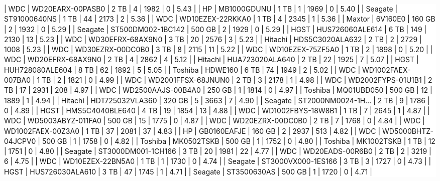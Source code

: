 | WDC       | WD20EARX-00PASB0   | 2 TB   | 4       | 1982  | 0     | 5.43   |
| HP        | MB1000GDUNU        | 1 TB   | 1       | 1969  | 0     | 5.40   |
| Seagate   | ST91000640NS       | 1 TB   | 44      | 2173  | 2     | 5.36   |
| WDC       | WD10EZEX-22RKKA0   | 1 TB   | 4       | 2345  | 1     | 5.36   |
| Maxtor    | 6V160E0            | 160 GB | 2       | 1932  | 0     | 5.29   |
| Seagate   | ST500DM002-1BC142  | 500 GB | 2       | 1929  | 0     | 5.29   |
| HGST      | HUS726060ALE614    | 6 TB   | 149     | 2130  | 13    | 5.23   |
| WDC       | WD30EFRX-68AX9N0   | 3 TB   | 20      | 2576  | 3     | 5.23   |
| Hitachi   | HDS5C3020ALA632    | 2 TB   | 2       | 2729  | 1008  | 5.23   |
| WDC       | WD30EZRX-00DC0B0   | 3 TB   | 8       | 2115  | 11    | 5.22   |
| WDC       | WD10EZEX-75ZF5A0   | 1 TB   | 2       | 1898  | 0     | 5.20   |
| WDC       | WD20EFRX-68AX9N0   | 2 TB   | 4       | 2862  | 4     | 5.12   |
| Hitachi   | HUA723020ALA640    | 2 TB   | 22      | 1925  | 7     | 5.07   |
| HGST      | HUH728080ALE604    | 8 TB   | 62      | 1892  | 5     | 5.05   |
| Toshiba   | HDWE160            | 6 TB   | 74      | 1949  | 2     | 5.02   |
| WDC       | WD1002FAEX-007BA0  | 1 TB   | 2       | 1821  | 0     | 4.99   |
| WDC       | WD2001FFSX-68JNUN0 | 2 TB   | 3       | 2178  | 1     | 4.98   |
| WDC       | WD2002FYPS-01U1B1  | 2 TB   | 17      | 2931  | 208   | 4.97   |
| WDC       | WD2500AAJS-00B4A0  | 250 GB | 1       | 1814  | 0     | 4.97   |
| Toshiba   | MQ01UBD050         | 500 GB | 12      | 1889  | 1     | 4.94   |
| Hitachi   | HDT725032VLA360    | 320 GB | 5       | 3663  | 7     | 4.90   |
| Seagate   | ST2000NM0024-1H... | 2 TB   | 9       | 1786  | 0     | 4.89   |
| HGST      | HMS5C4040BLE640    | 4 TB   | 19      | 1854  | 13    | 4.88   |
| WDC       | WD1002FBYS-18W8B1  | 1 TB   | 7       | 2645  | 1     | 4.87   |
| WDC       | WD5003ABYZ-011FA0  | 500 GB | 15      | 1775  | 0     | 4.87   |
| WDC       | WD20EZRX-00DC0B0   | 2 TB   | 7       | 1768  | 0     | 4.84   |
| WDC       | WD1002FAEX-00Z3A0  | 1 TB   | 37      | 2081  | 37    | 4.83   |
| HP        | GB0160EAFJE        | 160 GB | 2       | 2937  | 513   | 4.82   |
| WDC       | WD5000BHTZ-04JCPV0 | 500 GB | 1       | 1758  | 0     | 4.82   |
| Toshiba   | MK0502TSKB         | 500 GB | 1       | 1752  | 0     | 4.80   |
| Toshiba   | MK1002TSKB         | 1 TB   | 12      | 1751  | 0     | 4.80   |
| Seagate   | ST3000DM001-1CH166 | 3 TB   | 20      | 1981  | 22    | 4.77   |
| WDC       | WD20EADS-00R6B0    | 2 TB   | 2       | 3219  | 6     | 4.75   |
| WDC       | WD10EZEX-22BN5A0   | 1 TB   | 1       | 1730  | 0     | 4.74   |
| Seagate   | ST3000VX000-1ES166 | 3 TB   | 3       | 1727  | 0     | 4.73   |
| HGST      | HUS726030ALA610    | 3 TB   | 47      | 1745  | 1     | 4.71   |
| Seagate   | ST3500630AS        | 500 GB | 1       | 1720  | 0     | 4.71   |